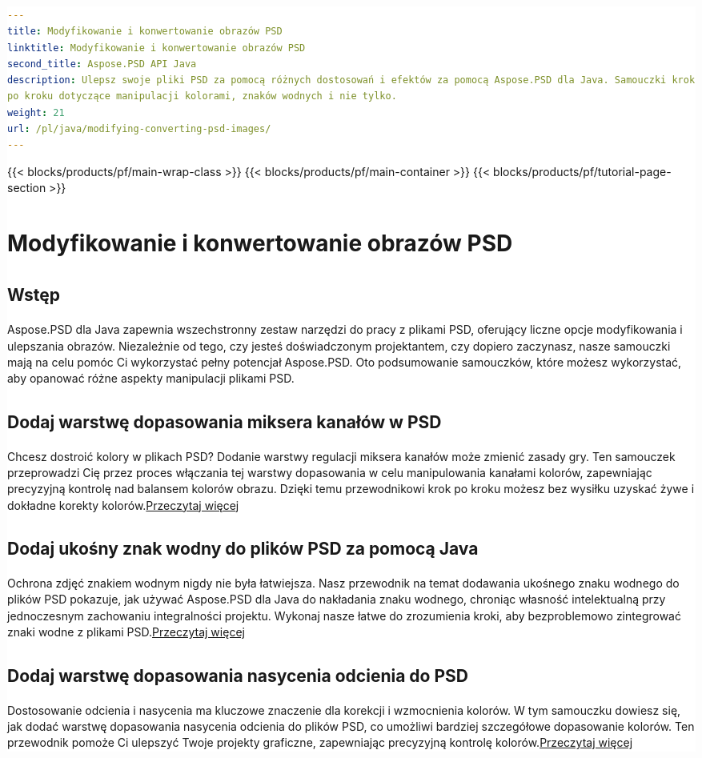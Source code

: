 ```yaml
---
title: Modyfikowanie i konwertowanie obrazów PSD
linktitle: Modyfikowanie i konwertowanie obrazów PSD
second_title: Aspose.PSD API Java
description: Ulepsz swoje pliki PSD za pomocą różnych dostosowań i efektów za pomocą Aspose.PSD dla Java. Samouczki krok po kroku dotyczące manipulacji kolorami, znaków wodnych i nie tylko.
weight: 21
url: /pl/java/modifying-converting-psd-images/
---
```


{{< blocks/products/pf/main-wrap-class >}}
{{< blocks/products/pf/main-container >}}
{{< blocks/products/pf/tutorial-page-section >}}

# Modyfikowanie i konwertowanie obrazów PSD

## Wstęp

Aspose.PSD dla Java zapewnia wszechstronny zestaw narzędzi do pracy z plikami PSD, oferujący liczne opcje modyfikowania i ulepszania obrazów. Niezależnie od tego, czy jesteś doświadczonym projektantem, czy dopiero zaczynasz, nasze samouczki mają na celu pomóc Ci wykorzystać pełny potencjał Aspose.PSD. Oto podsumowanie samouczków, które możesz wykorzystać, aby opanować różne aspekty manipulacji plikami PSD.

## Dodaj warstwę dopasowania miksera kanałów w PSD

 Chcesz dostroić kolory w plikach PSD? Dodanie warstwy regulacji miksera kanałów może zmienić zasady gry. Ten samouczek przeprowadzi Cię przez proces włączania tej warstwy dopasowania w celu manipulowania kanałami kolorów, zapewniając precyzyjną kontrolę nad balansem kolorów obrazu. Dzięki temu przewodnikowi krok po kroku możesz bez wysiłku uzyskać żywe i dokładne korekty kolorów.[Przeczytaj więcej](./add-channel-mixer-adjustment-layer-psd/)

## Dodaj ukośny znak wodny do plików PSD za pomocą Java

Ochrona zdjęć znakiem wodnym nigdy nie była łatwiejsza. Nasz przewodnik na temat dodawania ukośnego znaku wodnego do plików PSD pokazuje, jak używać Aspose.PSD dla Java do nakładania znaku wodnego, chroniąc własność intelektualną przy jednoczesnym zachowaniu integralności projektu. Wykonaj nasze łatwe do zrozumienia kroki, aby bezproblemowo zintegrować znaki wodne z plikami PSD.[Przeczytaj więcej](./add-diagonal-watermark-psd-files/)

## Dodaj warstwę dopasowania nasycenia odcienia do PSD

 Dostosowanie odcienia i nasycenia ma kluczowe znaczenie dla korekcji i wzmocnienia kolorów. W tym samouczku dowiesz się, jak dodać warstwę dopasowania nasycenia odcienia do plików PSD, co umożliwi bardziej szczegółowe dopasowanie kolorów. Ten przewodnik pomoże Ci ulepszyć Twoje projekty graficzne, zapewniając precyzyjną kontrolę kolorów.[Przeczytaj więcej](./add-hue-saturation-adjustment-layer-psd/)
